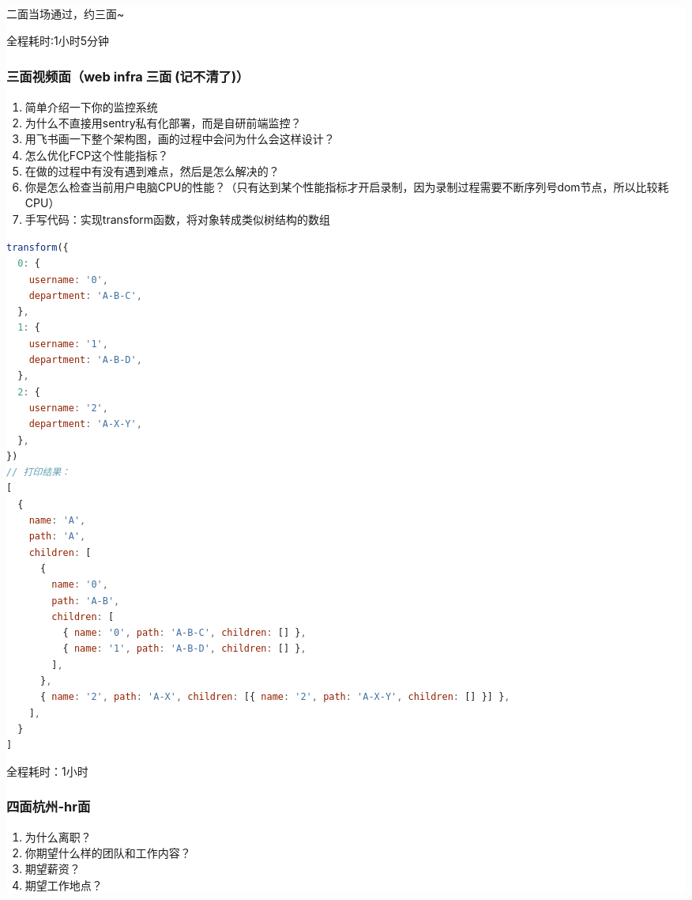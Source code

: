 
二面当场通过，约三面~

全程耗时:1小时5分钟
### 三面视频面（web infra 三面 (记不清了)）

1. 简单介绍一下你的监控系统
2. 为什么不直接用sentry私有化部署，而是自研前端监控？
3. 用飞书画一下整个架构图，画的过程中会问为什么会这样设计？
4. 怎么优化FCP这个性能指标？
5. 在做的过程中有没有遇到难点，然后是怎么解决的？
6. 你是怎么检查当前用户电脑CPU的性能？（只有达到某个性能指标才开启录制，因为录制过程需要不断序列号dom节点，所以比较耗CPU）
7. 手写代码：实现transform函数，将对象转成类似树结构的数组
```js
transform({
  0: {
    username: '0',
    department: 'A-B-C',
  },
  1: {
    username: '1',
    department: 'A-B-D',
  },
  2: {
    username: '2',
    department: 'A-X-Y',
  },
})
// 打印结果：
[
  {
    name: 'A',
    path: 'A',
    children: [
      {
        name: '0',
        path: 'A-B',
        children: [
          { name: '0', path: 'A-B-C', children: [] },
          { name: '1', path: 'A-B-D', children: [] },
        ],
      },
      { name: '2', path: 'A-X', children: [{ name: '2', path: 'A-X-Y', children: [] }] },
    ],
  }
]
```

全程耗时：1小时

### 四面杭州-hr面
1. 为什么离职？
2. 你期望什么样的团队和工作内容？
3. 期望薪资？
4. 期望工作地点？
